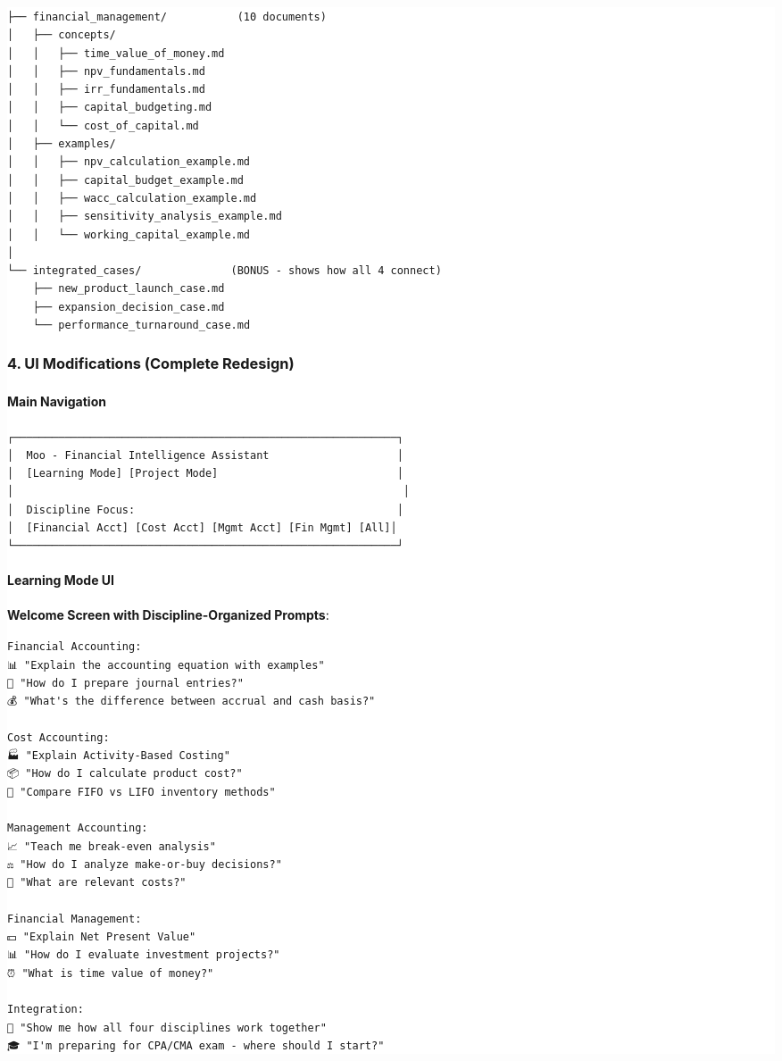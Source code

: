 ```
├── financial_management/           (10 documents)
│   ├── concepts/
│   │   ├── time_value_of_money.md
│   │   ├── npv_fundamentals.md
│   │   ├── irr_fundamentals.md
│   │   ├── capital_budgeting.md
│   │   └── cost_of_capital.md
│   ├── examples/
│   │   ├── npv_calculation_example.md
│   │   ├── capital_budget_example.md
│   │   ├── wacc_calculation_example.md
│   │   ├── sensitivity_analysis_example.md
│   │   └── working_capital_example.md
│
└── integrated_cases/              (BONUS - shows how all 4 connect)
    ├── new_product_launch_case.md
    ├── expansion_decision_case.md
    └── performance_turnaround_case.md
```

### 4. UI Modifications (Complete Redesign)

#### **Main Navigation**

```
┌────────────────────────────────────────────────────────────┐
│  Moo - Financial Intelligence Assistant                    │
│  [Learning Mode] [Project Mode]                            │
│                                                             │
│  Discipline Focus:                                         │
│  [Financial Acct] [Cost Acct] [Mgmt Acct] [Fin Mgmt] [All]│
└────────────────────────────────────────────────────────────┘
```

#### **Learning Mode UI**

**Welcome Screen with Discipline-Organized Prompts**:

```
Financial Accounting:
📊 "Explain the accounting equation with examples"
📝 "How do I prepare journal entries?"
💰 "What's the difference between accrual and cash basis?"

Cost Accounting:
🏭 "Explain Activity-Based Costing"
📦 "How do I calculate product cost?"
🔄 "Compare FIFO vs LIFO inventory methods"

Management Accounting:
📈 "Teach me break-even analysis"
⚖️ "How do I analyze make-or-buy decisions?"
🎯 "What are relevant costs?"

Financial Management:
💵 "Explain Net Present Value"
📊 "How do I evaluate investment projects?"
⏰ "What is time value of money?"

Integration:
🔗 "Show me how all four disciplines work together"
🎓 "I'm preparing for CPA/CMA exam - where should I start?"
```
